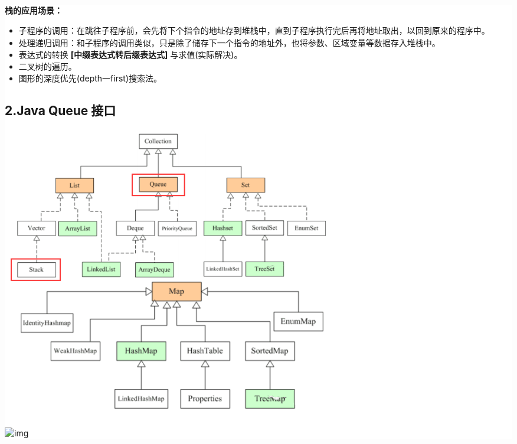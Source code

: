 **栈的应用场景：**

- 子程序的调用：在跳往子程序前，会先将下个指令的地址存到堆栈中，直到子程序执行完后再将地址取出，以回到原来的程序中。 	
- 处理递归调用：和子程序的调用类似，只是除了储存下一个指令的地址外，也将参数、区域变量等数据存入堆栈中。
- 表达式的转换 **[中缀表达式转后缀表达式]** 与求值(实际解决)。
- 二叉树的遍历。
- 图形的深度优先(depth一first)搜索法。



## 2.Java Queue 接口

<img src="images/image-20230227212950503.png" alt="image-20230227212950503" style="zoom: 67%;" />

![img](images/watermark,type_ZmFuZ3poZW5naGVpdGk,shadow_10,text_aHR0cHM6Ly9ibG9nLmNzZG4ubmV0L3dlaXhpbl80NDg5NTU4Ng==,size_16,color_FFFFFF,t_70#pic_center.png)
